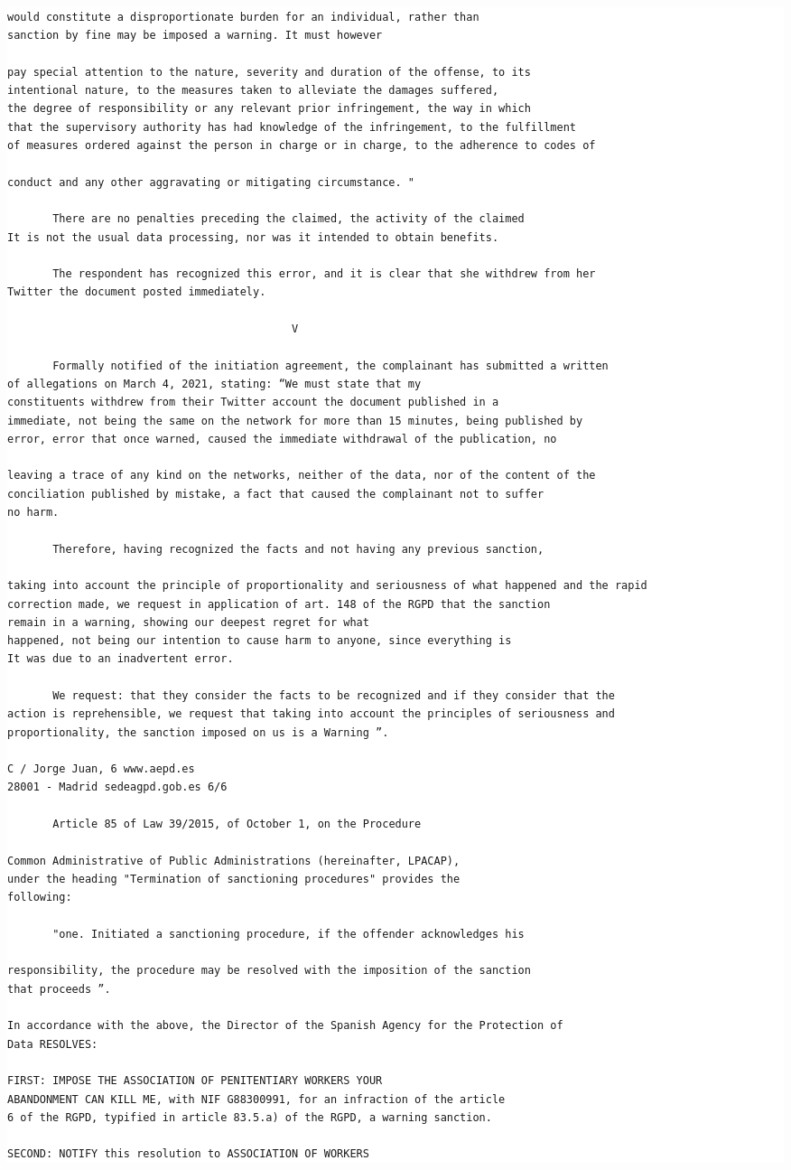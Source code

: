 ```
would constitute a disproportionate burden for an individual, rather than
sanction by fine may be imposed a warning. It must however

pay special attention to the nature, severity and duration of the offense, to its
intentional nature, to the measures taken to alleviate the damages suffered,
the degree of responsibility or any relevant prior infringement, the way in which
that the supervisory authority has had knowledge of the infringement, to the fulfillment
of measures ordered against the person in charge or in charge, to the adherence to codes of

conduct and any other aggravating or mitigating circumstance. "

       There are no penalties preceding the claimed, the activity of the claimed
It is not the usual data processing, nor was it intended to obtain benefits.

       The respondent has recognized this error, and it is clear that she withdrew from her
Twitter the document posted immediately.

                                            V

       Formally notified of the initiation agreement, the complainant has submitted a written
of allegations on March 4, 2021, stating: “We must state that my
constituents withdrew from their Twitter account the document published in a
immediate, not being the same on the network for more than 15 minutes, being published by
error, error that once warned, caused the immediate withdrawal of the publication, no

leaving a trace of any kind on the networks, neither of the data, nor of the content of the
conciliation published by mistake, a fact that caused the complainant not to suffer
no harm.

       Therefore, having recognized the facts and not having any previous sanction,

taking into account the principle of proportionality and seriousness of what happened and the rapid
correction made, we request in application of art. 148 of the RGPD that the sanction
remain in a warning, showing our deepest regret for what
happened, not being our intention to cause harm to anyone, since everything is
It was due to an inadvertent error.

       We request: that they consider the facts to be recognized and if they consider that the
action is reprehensible, we request that taking into account the principles of seriousness and
proportionality, the sanction imposed on us is a Warning ”.

C / Jorge Juan, 6 www.aepd.es
28001 - Madrid sedeagpd.gob.es 6/6

       Article 85 of Law 39/2015, of October 1, on the Procedure

Common Administrative of Public Administrations (hereinafter, LPACAP),
under the heading "Termination of sanctioning procedures" provides the
following:

       "one. Initiated a sanctioning procedure, if the offender acknowledges his

responsibility, the procedure may be resolved with the imposition of the sanction
that proceeds ”.

In accordance with the above, the Director of the Spanish Agency for the Protection of
Data RESOLVES:

FIRST: IMPOSE THE ASSOCIATION OF PENITENTIARY WORKERS YOUR
ABANDONMENT CAN KILL ME, with NIF G88300991, for an infraction of the article
6 of the RGPD, typified in article 83.5.a) of the RGPD, a warning sanction.

SECOND: NOTIFY this resolution to ASSOCIATION OF WORKERS
```